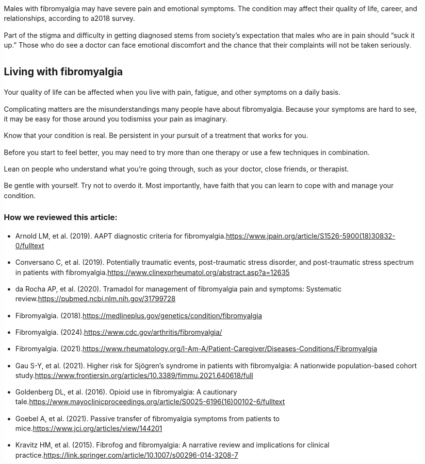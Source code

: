 Males with fibromyalgia may have severe pain and emotional symptoms. The condition may affect their quality of life, career, and relationships, according to a2018 survey.

Part of the stigma and difficulty in getting diagnosed stems from society’s expectation that males who are in pain should “suck it up.” Those who do see a doctor can face emotional discomfort and the chance that their complaints will not be taken seriously.

## Living with fibromyalgia

Your quality of life can be affected when you live with pain, fatigue, and other symptoms on a daily basis.

Complicating matters are the misunderstandings many people have about fibromyalgia. Because your symptoms are hard to see, it may be easy for those around you todismiss your pain as imaginary.

Know that your condition is real. Be persistent in your pursuit of a treatment that works for you.

Before you start to feel better, you may need to try more than one therapy or use a few techniques in combination.

Lean on people who understand what you’re going through, such as your doctor, close friends, or therapist.

Be gentle with yourself. Try not to overdo it. Most importantly, have faith that you can learn to cope with and manage your condition.

### How we reviewed this article:

* Arnold LM, et al. (2019). AAPT diagnostic criteria for fibromyalgia.https://www.jpain.org/article/S1526-5900(18)30832-0/fulltext

* Conversano C, et al. (2019). Potentially traumatic events, post-traumatic stress disorder, and post-traumatic stress spectrum in patients with fibromyalgia.https://www.clinexprheumatol.org/abstract.asp?a=12635

* da Rocha AP, et al. (2020). Tramadol for management of fibromyalgia pain and symptoms: Systematic review.https://pubmed.ncbi.nlm.nih.gov/31799728

* Fibromyalgia. (2018).https://medlineplus.gov/genetics/condition/fibromyalgia

* Fibromyalgia. (2024).https://www.cdc.gov/arthritis/fibromyalgia/

* Fibromyalgia. (2021).https://www.rheumatology.org/I-Am-A/Patient-Caregiver/Diseases-Conditions/Fibromyalgia

* Gau S-Y, et al. (2021). Higher risk for Sjögren’s syndrome in patients with fibromyalgia: A nationwide population-based cohort study.https://www.frontiersin.org/articles/10.3389/fimmu.2021.640618/full

* Goldenberg DL, et al. (2016). Opioid use in fibromyalgia: A cautionary tale.https://www.mayoclinicproceedings.org/article/S0025-6196(16)00102-6/fulltext

* Goebel A, et al. (2021). Passive transfer of fibromyalgia symptoms from patients to mice.https://www.jci.org/articles/view/144201

* Kravitz HM, et al. (2015). Fibrofog and fibromyalgia: A narrative review and implications for clinical practice.https://link.springer.com/article/10.1007/s00296-014-3208-7
